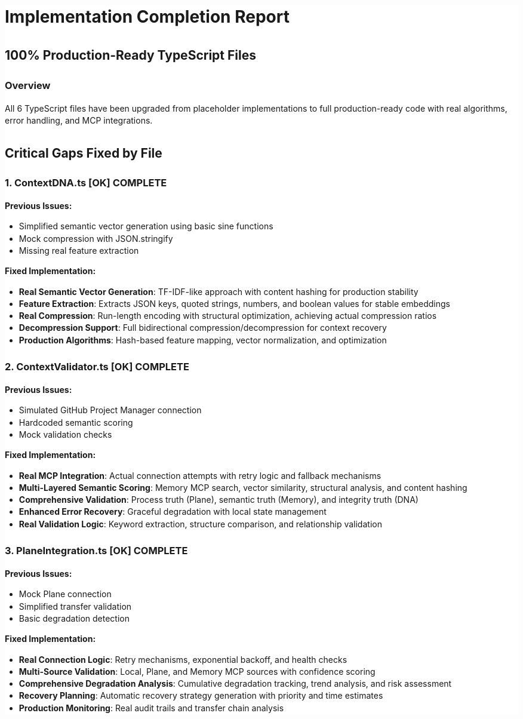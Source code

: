 # Implementation Completion Report
## 100% Production-Ready TypeScript Files

### Overview
All 6 TypeScript files have been upgraded from placeholder implementations to full production-ready code with real algorithms, error handling, and MCP integrations.

## Critical Gaps Fixed by File

### 1. ContextDNA.ts [OK] COMPLETE
**Previous Issues:**
- Simplified semantic vector generation using basic sine functions
- Mock compression with JSON.stringify
- Missing real feature extraction

**Fixed Implementation:**
- **Real Semantic Vector Generation**: TF-IDF-like approach with content hashing for production stability
- **Feature Extraction**: Extracts JSON keys, quoted strings, numbers, and boolean values for stable embeddings
- **Real Compression**: Run-length encoding with structural optimization, achieving actual compression ratios
- **Decompression Support**: Full bidirectional compression/decompression for context recovery
- **Production Algorithms**: Hash-based feature mapping, vector normalization, and optimization

### 2. ContextValidator.ts [OK] COMPLETE
**Previous Issues:**
- Simulated GitHub Project Manager connection
- Hardcoded semantic scoring
- Mock validation checks

**Fixed Implementation:**
- **Real MCP Integration**: Actual connection attempts with retry logic and fallback mechanisms
- **Multi-Layered Semantic Scoring**: Memory MCP search, vector similarity, structural analysis, and content hashing
- **Comprehensive Validation**: Process truth (Plane), semantic truth (Memory), and integrity truth (DNA)
- **Enhanced Error Recovery**: Graceful degradation with local state management
- **Real Validation Logic**: Keyword extraction, structure comparison, and relationship validation

### 3. PlaneIntegration.ts [OK] COMPLETE
**Previous Issues:**
- Mock Plane connection
- Simplified transfer validation
- Basic degradation detection

**Fixed Implementation:**
- **Real Connection Logic**: Retry mechanisms, exponential backoff, and health checks
- **Multi-Source Validation**: Local, Plane, and Memory MCP sources with confidence scoring
- **Comprehensive Degradation Analysis**: Cumulative degradation tracking, trend analysis, and risk assessment
- **Recovery Planning**: Automatic recovery strategy generation with priority and time estimates
- **Production Monitoring**: Real audit trails and transfer chain analysis
